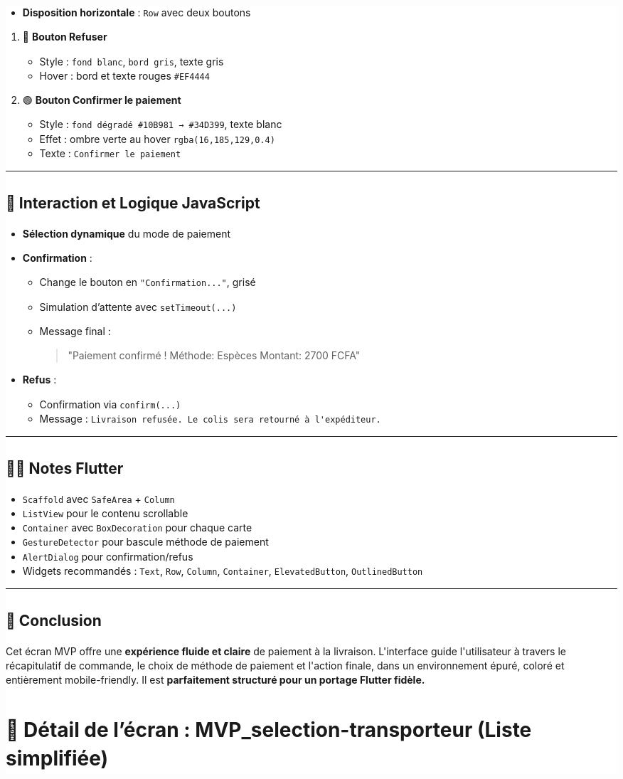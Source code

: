 * **Disposition horizontale** : `Row` avec deux boutons

1. 🔴 **Bouton Refuser**

   * Style : `fond blanc`, `bord gris`, texte gris
   * Hover : bord et texte rouges `#EF4444`

2. 🟢 **Bouton Confirmer le paiement**

   * Style : `fond dégradé #10B981 → #34D399`, texte blanc
   * Effet : ombre verte au hover `rgba(16,185,129,0.4)`
   * Texte : `Confirmer le paiement`

---

## 🔄 Interaction et Logique JavaScript

* **Sélection dynamique** du mode de paiement

* **Confirmation** :

  * Change le bouton en `"Confirmation..."`, grisé
  * Simulation d’attente avec `setTimeout(...)`
  * Message final :

    > "Paiement confirmé !
    > Méthode: Espèces
    > Montant: 2700 FCFA"

* **Refus** :

  * Confirmation via `confirm(...)`
  * Message : `Livraison refusée. Le colis sera retourné à l'expéditeur.`

---

## 🧑‍💻 Notes Flutter

* `Scaffold` avec `SafeArea` + `Column`
* `ListView` pour le contenu scrollable
* `Container` avec `BoxDecoration` pour chaque carte
* `GestureDetector` pour bascule méthode de paiement
* `AlertDialog` pour confirmation/refus
* Widgets recommandés : `Text`, `Row`, `Column`, `Container`, `ElevatedButton`, `OutlinedButton`

---

## 📌 Conclusion

Cet écran MVP offre une **expérience fluide et claire** de paiement à la livraison. L'interface guide l'utilisateur à travers le récapitulatif de commande, le choix de méthode de paiement et l'action finale, dans un environnement épuré, coloré et entièrement mobile-friendly. Il est **parfaitement structuré pour un portage Flutter fidèle.**

# 🚚 Détail de l’écran : MVP\_selection-transporteur (Liste simplifiée)
